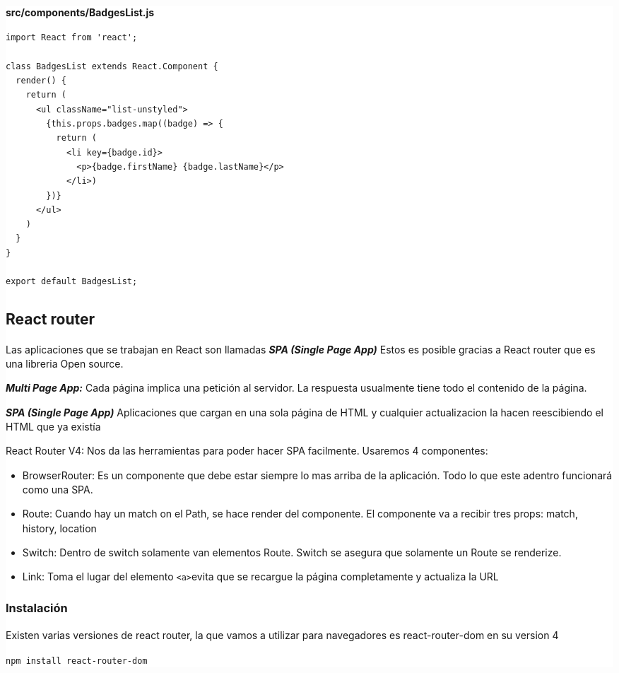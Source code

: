 **src/components/BadgesList.js**

```
import React from 'react';

class BadgesList extends React.Component {
  render() {
    return (
      <ul className="list-unstyled">
        {this.props.badges.map((badge) => {
          return (
            <li key={badge.id}>
              <p>{badge.firstName} {badge.lastName}</p>
            </li>)
        })}
      </ul>
    )
  }
}

export default BadgesList;
```

## React router

Las aplicaciones que se trabajan en React son llamadas **_SPA (Single Page App)_** Estos es posible gracias a React router que es una libreria Open source.

**_Multi Page App:_** Cada página implica una petición al servidor. La respuesta usualmente tiene todo el contenido de la página.

**_SPA (Single Page App)_** Aplicaciones que cargan en una sola página de HTML y cualquier actualizacion la hacen reescibiendo el HTML que ya existía

React Router V4: Nos da las herramientas para poder hacer SPA facilmente. Usaremos 4 componentes:

- BrowserRouter: Es un componente que debe estar siempre lo mas arriba de la aplicación. Todo lo que este adentro funcionará como una SPA.

- Route: Cuando hay un match on el Path, se hace render del componente. El componente va a recibir tres props: match, history, location

- Switch: Dentro de switch solamente van elementos Route. Switch se asegura que solamente un Route se renderize.

- Link: Toma el lugar del elemento `<a>`evita que se recargue la página completamente y actualiza la URL

### Instalación

Existen varias versiones de react router, la que vamos a utilizar para navegadores es react-router-dom en su version 4

```
npm install react-router-dom
```

